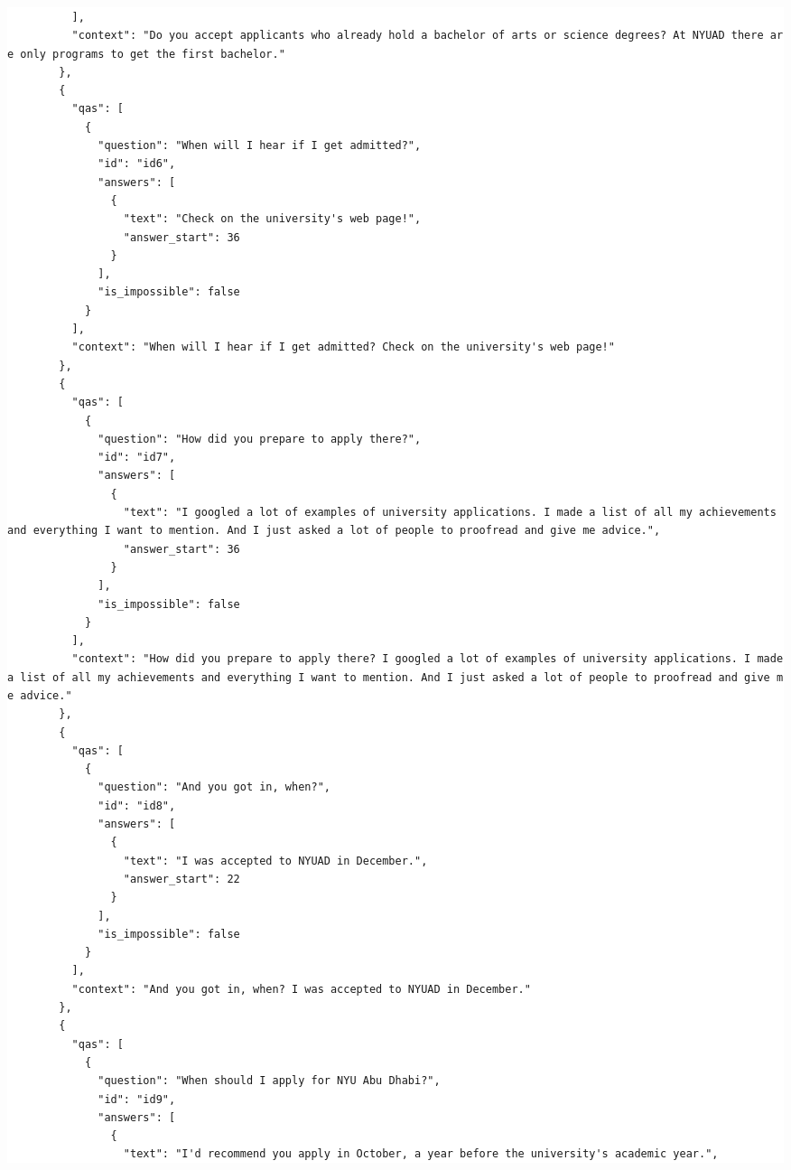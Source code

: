               ],
              "context": "Do you accept applicants who already hold a bachelor of arts or science degrees? At NYUAD there are only programs to get the first bachelor."
            },
            {
              "qas": [
                {
                  "question": "When will I hear if I get admitted?",
                  "id": "id6",
                  "answers": [
                    {
                      "text": "Check on the university's web page!",
                      "answer_start": 36
                    }
                  ],
                  "is_impossible": false
                }
              ],
              "context": "When will I hear if I get admitted? Check on the university's web page!"
            },
            {
              "qas": [
                {
                  "question": "How did you prepare to apply there?",
                  "id": "id7",
                  "answers": [
                    {
                      "text": "I googled a lot of examples of university applications. I made a list of all my achievements and everything I want to mention. And I just asked a lot of people to proofread and give me advice.",
                      "answer_start": 36
                    }
                  ],
                  "is_impossible": false
                }
              ],
              "context": "How did you prepare to apply there? I googled a lot of examples of university applications. I made a list of all my achievements and everything I want to mention. And I just asked a lot of people to proofread and give me advice."
            },
            {
              "qas": [
                {
                  "question": "And you got in, when?",
                  "id": "id8",
                  "answers": [
                    {
                      "text": "I was accepted to NYUAD in December.",
                      "answer_start": 22
                    }
                  ],
                  "is_impossible": false
                }
              ],
              "context": "And you got in, when? I was accepted to NYUAD in December."
            },
            {
              "qas": [
                {
                  "question": "When should I apply for NYU Abu Dhabi?",
                  "id": "id9",
                  "answers": [
                    {
                      "text": "I'd recommend you apply in October, a year before the university's academic year.",